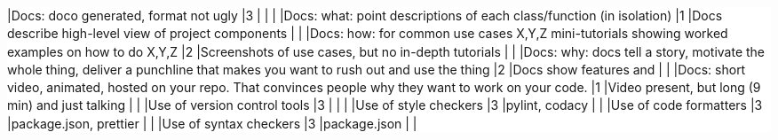 |Docs: doco generated, format not ugly                                                                                                                                                                                                                                                                                                                                                             |3      |                                                                                                                    |                                                                                               |
|Docs: what: point descriptions of each class/function (in isolation)                                                                                                                                                                                                                                                                                                                              |1      |Docs describe high-level view of project components                                                                 |                                                                                               |
|Docs: how: for common use cases X,Y,Z mini-tutorials showing worked examples on how to do X,Y,Z                                                                                                                                                                                                                                                                                                   |2      |Screenshots of use cases, but no in-depth tutorials                                                                 |                                                                                               |
|Docs: why: docs tell a story, motivate the whole thing, deliver a punchline that makes you want to rush out and use the thing                                                                                                                                                                                                                                                                     |2      |Docs show features and                                                                                              |                                                                                               |
|Docs: short video, animated, hosted on your repo. That convinces people why they want to work on your code.                                                                                                                                                                                                                                                                                       |1      |Video present, but long (9 min) and just talking                                                                    |                                                                                               |
|Use of version control tools                                                                                                                                                                                                                                                                                                                                                                      |3      |                                                                                                                    |                                                                                               |
|Use of style checkers                                                                                                                                                                                                                                                                                                                                                                             |3      |pylint, codacy                                                                                                      |                                                                                               |
|Use of code formatters                                                                                                                                                                                                                                                                                                                                                                            |3      |package.json, prettier                                                                                              |                                                                                               |
|Use of syntax checkers                                                                                                                                                                                                                                                                                                                                                                            |3      |package.json                                                                                                        |                                                                                               |